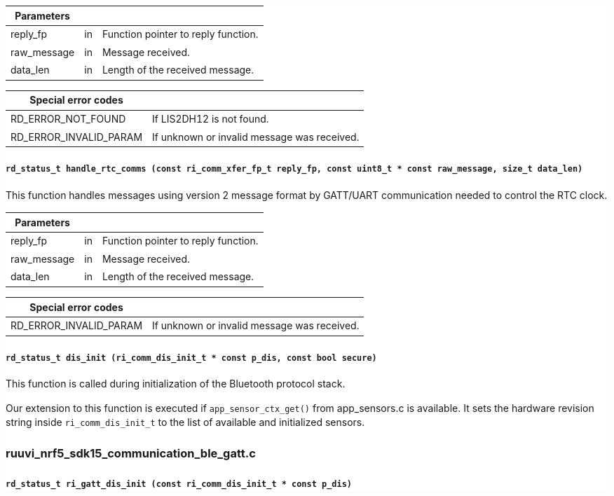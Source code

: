 | Parameters |||
| - | - | - |
| reply_fp | in | Function pointer to reply function. |
| raw_message | in | Message received. |
| data_len | in | Length of the received message. |

| Special error codes ||
| - | - |
| RD_ERROR_NOT_FOUND | If LIS2DH12 is not found. |
| RD_ERROR_INVALID_PARAM | If unknown or invalid message was received. |

#### `rd_status_t handle_rtc_comms (const ri_comm_xfer_fp_t reply_fp, const uint8_t * const raw_message, size_t data_len)` ####

This function handles messages using version 2 message format by GATT/UART communication needed to control the RTC clock.

| Parameters |||
| - | - | - |
| reply_fp | in | Function pointer to reply function. |
| raw_message | in | Message received. |
| data_len | in | Length of the received message. |

| Special error codes ||
| - | - |
| RD_ERROR_INVALID_PARAM | If unknown or invalid message was received. |

#### `rd_status_t dis_init (ri_comm_dis_init_t * const p_dis, const bool secure)` ####

This function is called during initialization of the Bluetooth protocol stack. 

Our extension to this function is executed if `app_sensor_ctx_get()` from app_sensors.c is available. It sets the hardware revision string inside `ri_comm_dis_init_t` to the list of available and initialized sensors.

### ruuvi_nrf5_sdk15_communication_ble_gatt.c ###

#### `rd_status_t ri_gatt_dis_init (const ri_comm_dis_init_t * const p_dis)` ####

